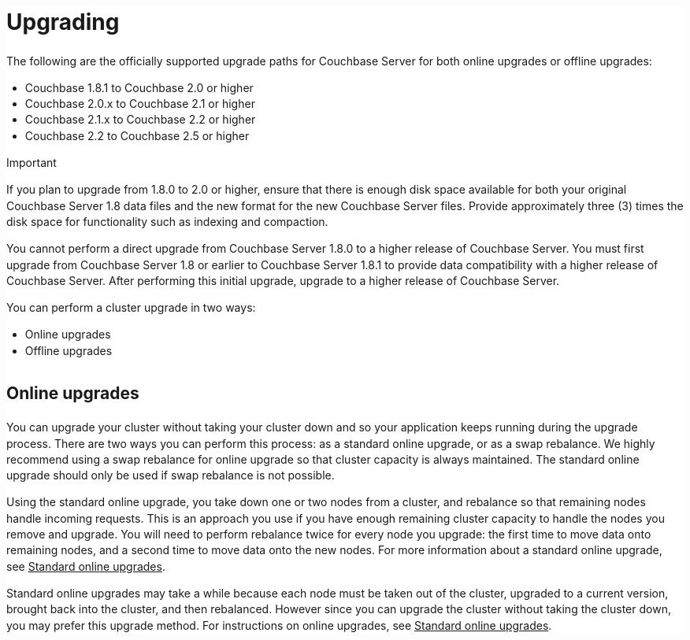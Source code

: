 <a id="couchbase-getting-started-upgrade"></a>

# Upgrading

The following are the officially supported upgrade paths for Couchbase Server for
both online upgrades or offline upgrades:

 * Couchbase 1.8.1 to Couchbase 2.0 or higher
 * Couchbase 2.0.x to Couchbase 2.1 or higher
 * Couchbase 2.1.x to Couchbase 2.2 or higher
 * Couchbase 2.2 to Couchbase 2.5 or higher

<div class="notebox warning">
<p>Important</p>
<p>
If you plan to upgrade from 1.8.0 to 2.0 or higher, ensure that there is enough disk space
available for both your original Couchbase Server 1.8 data files and the new
format for the new Couchbase Server files. Provide approximately three (3) times 
the disk space for functionality such as indexing and compaction.
</p></div>

You cannot perform a direct upgrade from Couchbase Server 1.8.0 to a higher release of Couchbase Server. You
must first upgrade from Couchbase Server 1.8 or earlier to Couchbase Server
1.8.1 to provide data compatibility with a higher release of Couchbase Server. After 
performing this initial upgrade, upgrade to a higher release of Couchbase Server.

You can perform a cluster upgrade in two ways:

* Online upgrades
* Offline upgrades

## Online upgrades

   You can upgrade your cluster without taking your cluster down and so your
   application keeps running during the upgrade process. There are two ways you can
   perform this process: as a standard online upgrade, or as a swap rebalance. We
   highly recommend using a swap rebalance for online upgrade so that cluster
   capacity is always maintained. The standard online upgrade should only be used
   if swap rebalance is not possible.

   Using the standard online upgrade, you take down one or two nodes from a
   cluster, and rebalance so that remaining nodes handle incoming requests. This is
   an approach you use if you have enough remaining cluster capacity to handle the
   nodes you remove and upgrade. You will need to perform rebalance twice for every
   node you upgrade: the first time to move data onto remaining nodes, and a second
   time to move data onto the new nodes. For more information about a standard
   online upgrade, see [Standard online
   upgrades](#couchbase-getting-started-upgrade-online).

   Standard online upgrades may take a while because each node must be taken out of
   the cluster, upgraded to a current version, brought back into the cluster, and
   then rebalanced. However since you can upgrade the cluster without taking the
   cluster down, you may prefer this upgrade method. For instructions on online
   upgrades, see [Standard online
   upgrades](#couchbase-getting-started-upgrade-online).
